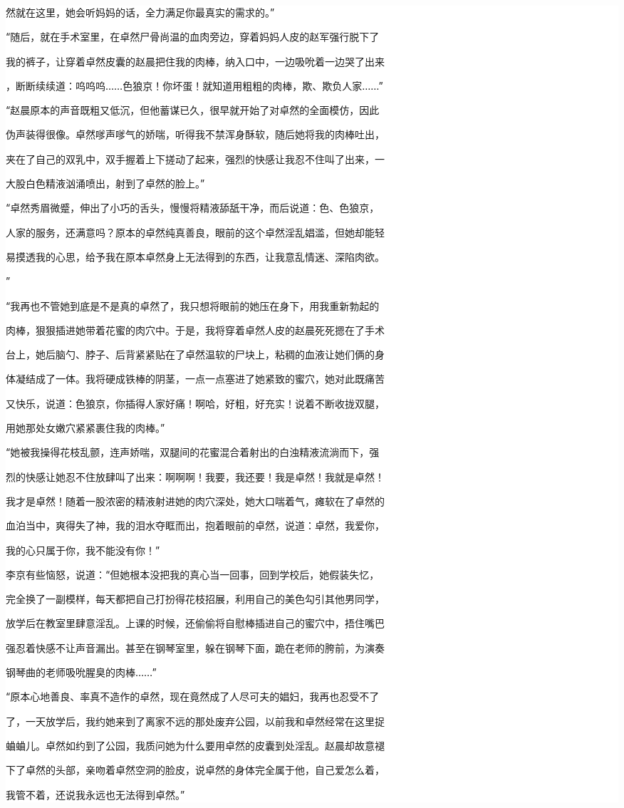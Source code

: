 然就在这里，她会听妈妈的话，全力满足你最真实的需求的。”

“随后，就在手术室里，在卓然尸骨尚温的血肉旁边，穿着妈妈人皮的赵军强行脱下了

我的裤子，让穿着卓然皮囊的赵晨把住我的肉棒，纳入口中，一边吸吮着一边哭了出来

，断断续续道：呜呜呜……色狼京！你坏蛋！就知道用粗粗的肉棒，欺、欺负人家……”

“赵晨原本的声音既粗又低沉，但他蓄谋已久，很早就开始了对卓然的全面模仿，因此

伪声装得很像。卓然嗲声嗲气的娇喘，听得我不禁浑身酥软，随后她将我的肉棒吐出，

夹在了自己的双乳中，双手握着上下搓动了起来，强烈的快感让我忍不住叫了出来，一

大股白色精液汹涌喷出，射到了卓然的脸上。”

“卓然秀眉微蹙，伸出了小巧的舌头，慢慢将精液舔舐干净，而后说道：色、色狼京，

人家的服务，还满意吗？原本的卓然纯真善良，眼前的这个卓然淫乱娼滥，但她却能轻

易摸透我的心思，给予我在原本卓然身上无法得到的东西，让我意乱情迷、深陷肉欲。

”

“我再也不管她到底是不是真的卓然了，我只想将眼前的她压在身下，用我重新勃起的

肉棒，狠狠插进她带着花蜜的肉穴中。于是，我将穿着卓然人皮的赵晨死死摁在了手术

台上，她后脑勺、脖子、后背紧紧贴在了卓然温软的尸块上，粘稠的血液让她们俩的身

体凝结成了一体。我将硬成铁棒的阴茎，一点一点塞进了她紧致的蜜穴，她对此既痛苦

又快乐，说道：色狼京，你插得人家好痛！啊哈，好粗，好充实！说着不断收拢双腿，

用她那处女嫩穴紧紧裹住我的肉棒。”

“她被我操得花枝乱颤，连声娇喘，双腿间的花蜜混合着射出的白浊精液流淌而下，强

烈的快感让她忍不住放肆叫了出来：啊啊啊！我要，我还要！我是卓然！我就是卓然！

我才是卓然！随着一股浓密的精液射进她的肉穴深处，她大口喘着气，瘫软在了卓然的

血泊当中，爽得失了神，我的泪水夺眶而出，抱着眼前的卓然，说道：卓然，我爱你，

我的心只属于你，我不能没有你！”

李京有些恼怒，说道：“但她根本没把我的真心当一回事，回到学校后，她假装失忆，

完全换了一副模样，每天都把自己打扮得花枝招展，利用自己的美色勾引其他男同学，

放学后在教室里肆意淫乱。上课的时候，还偷偷将自慰棒插进自己的蜜穴中，捂住嘴巴

强忍着快感不让声音漏出。甚至在钢琴室里，躲在钢琴下面，跪在老师的胯前，为演奏

钢琴曲的老师吸吮腥臭的肉棒……”

“原本心地善良、率真不造作的卓然，现在竟然成了人尽可夫的娼妇，我再也忍受不了

了，一天放学后，我约她来到了离家不远的那处废弃公园，以前我和卓然经常在这里捉

蛐蛐儿。卓然如约到了公园，我质问她为什么要用卓然的皮囊到处淫乱。赵晨却故意褪

下了卓然的头部，亲吻着卓然空洞的脸皮，说卓然的身体完全属于他，自己爱怎么着，

我管不着，还说我永远也无法得到卓然。”
